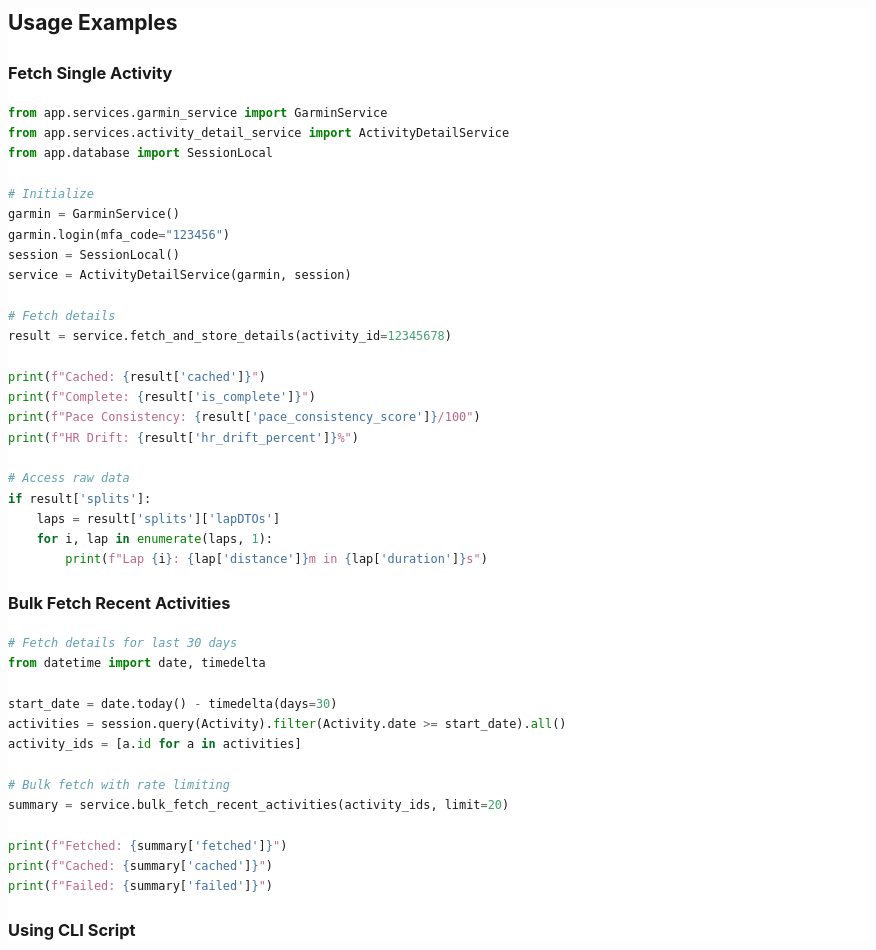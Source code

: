 ```python
```

## Usage Examples

### Fetch Single Activity

```python
from app.services.garmin_service import GarminService
from app.services.activity_detail_service import ActivityDetailService
from app.database import SessionLocal

# Initialize
garmin = GarminService()
garmin.login(mfa_code="123456")
session = SessionLocal()
service = ActivityDetailService(garmin, session)

# Fetch details
result = service.fetch_and_store_details(activity_id=12345678)

print(f"Cached: {result['cached']}")
print(f"Complete: {result['is_complete']}")
print(f"Pace Consistency: {result['pace_consistency_score']}/100")
print(f"HR Drift: {result['hr_drift_percent']}%")

# Access raw data
if result['splits']:
    laps = result['splits']['lapDTOs']
    for i, lap in enumerate(laps, 1):
        print(f"Lap {i}: {lap['distance']}m in {lap['duration']}s")
```

### Bulk Fetch Recent Activities

```python
# Fetch details for last 30 days
from datetime import date, timedelta

start_date = date.today() - timedelta(days=30)
activities = session.query(Activity).filter(Activity.date >= start_date).all()
activity_ids = [a.id for a in activities]

# Bulk fetch with rate limiting
summary = service.bulk_fetch_recent_activities(activity_ids, limit=20)

print(f"Fetched: {summary['fetched']}")
print(f"Cached: {summary['cached']}")
print(f"Failed: {summary['failed']}")
```

### Using CLI Script

